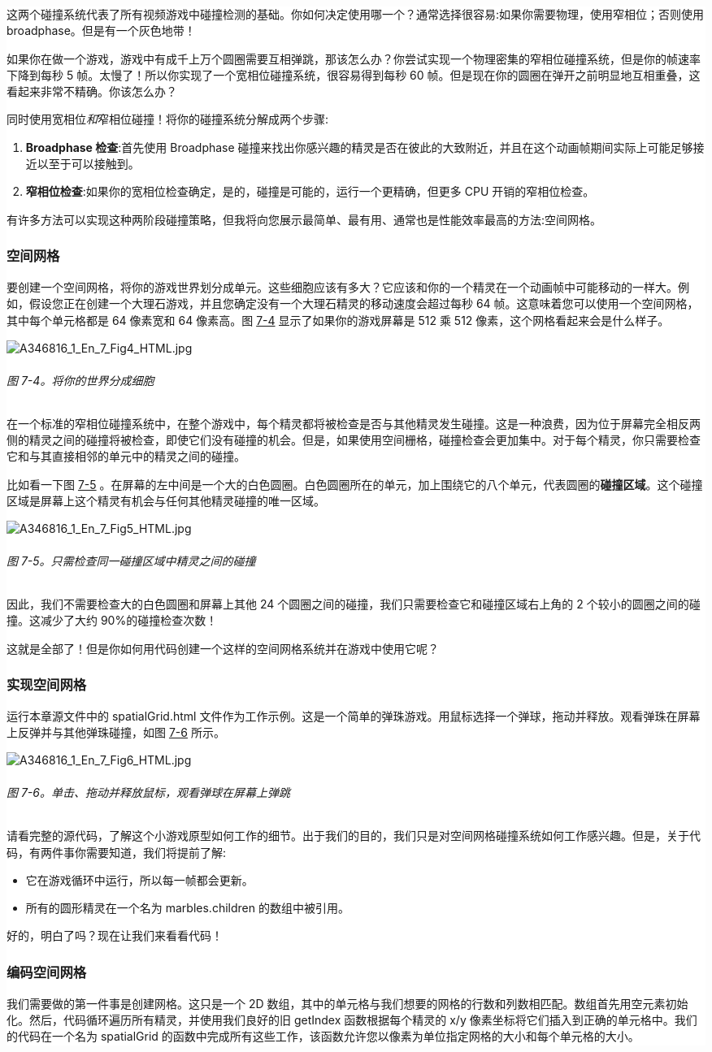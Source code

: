 这两个碰撞系统代表了所有视频游戏中碰撞检测的基础。你如何决定使用哪一个？通常选择很容易:如果你需要物理，使用窄相位；否则使用 broadphase。但是有一个灰色地带！

如果你在做一个游戏，游戏中有成千上万个圆圈需要互相弹跳，那该怎么办？你尝试实现一个物理密集的窄相位碰撞系统，但是你的帧速率下降到每秒 5 帧。太慢了！所以你实现了一个宽相位碰撞系统，很容易得到每秒 60 帧。但是现在你的圆圈在弹开之前明显地互相重叠，这看起来非常不精确。你该怎么办？

同时使用宽相位*和*窄相位碰撞！将你的碰撞系统分解成两个步骤:

1.  **Broadphase 检查**:首先使用 Broadphase 碰撞来找出你感兴趣的精灵是否在彼此的大致附近，并且在这个动画帧期间实际上可能足够接近以至于可以接触到。

2.  **窄相位检查**:如果你的宽相位检查确定，是的，碰撞是可能的，运行一个更精确，但更多 CPU 开销的窄相位检查。

有许多方法可以实现这种两阶段碰撞策略，但我将向您展示最简单、最有用、通常也是性能效率最高的方法:空间网格。

### 空间网格

要创建一个空间网格，将你的游戏世界划分成单元。这些细胞应该有多大？它应该和你的一个精灵在一个动画帧中可能移动的一样大。例如，假设您正在创建一个大理石游戏，并且您确定没有一个大理石精灵的移动速度会超过每秒 64 帧。这意味着您可以使用一个空间网格，其中每个单元格都是 64 像素宽和 64 像素高。图 [7-4](#Fig4) 显示了如果你的游戏屏幕是 512 乘 512 像素，这个网格看起来会是什么样子。

![A346816_1_En_7_Fig4_HTML.jpg](Images/A346816_1_En_7_Fig4_HTML.jpg)

###### 图 7-4。将你的世界分成细胞

在一个标准的窄相位碰撞系统中，在整个游戏中，每个精灵都将被检查是否与其他精灵发生碰撞。这是一种浪费，因为位于屏幕完全相反两侧的精灵之间的碰撞将被检查，即使它们没有碰撞的机会。但是，如果使用空间栅格，碰撞检查会更加集中。对于每个精灵，你只需要检查它和与其直接相邻的单元中的精灵之间的碰撞。

比如看一下图 [7-5](#Fig5) 。在屏幕的左中间是一个大的白色圆圈。白色圆圈所在的单元，加上围绕它的八个单元，代表圆圈的**碰撞区域**。这个碰撞区域是屏幕上这个精灵有机会与任何其他精灵碰撞的唯一区域。

![A346816_1_En_7_Fig5_HTML.jpg](Images/A346816_1_En_7_Fig5_HTML.jpg)

###### 图 7-5。只需检查同一碰撞区域中精灵之间的碰撞

因此，我们不需要检查大的白色圆圈和屏幕上其他 24 个圆圈之间的碰撞，我们只需要检查它和碰撞区域右上角的 2 个较小的圆圈之间的碰撞。这减少了大约 90%的碰撞检查次数！

这就是全部了！但是你如何用代码创建一个这样的空间网格系统并在游戏中使用它呢？

### 实现空间网格

运行本章源文件中的 spatialGrid.html 文件作为工作示例。这是一个简单的弹珠游戏。用鼠标选择一个弹球，拖动并释放。观看弹珠在屏幕上反弹并与其他弹珠碰撞，如图 [7-6](#Fig6) 所示。

![A346816_1_En_7_Fig6_HTML.jpg](Images/A346816_1_En_7_Fig6_HTML.jpg)

###### 图 7-6。单击、拖动并释放鼠标，观看弹球在屏幕上弹跳

请看完整的源代码，了解这个小游戏原型如何工作的细节。出于我们的目的，我们只是对空间网格碰撞系统如何工作感兴趣。但是，关于代码，有两件事你需要知道，我们将提前了解:

*   它在游戏循环中运行，所以每一帧都会更新。

*   所有的圆形精灵在一个名为 marbles.children 的数组中被引用。

好的，明白了吗？现在让我们来看看代码！

### 编码空间网格

我们需要做的第一件事是创建网格。这只是一个 2D 数组，其中的单元格与我们想要的网格的行数和列数相匹配。数组首先用空元素初始化。然后，代码循环遍历所有精灵，并使用我们良好的旧 getIndex 函数根据每个精灵的 x/y 像素坐标将它们插入到正确的单元格中。我们的代码在一个名为 spatialGrid 的函数中完成所有这些工作，该函数允许您以像素为单位指定网格的大小和每个单元格的大小。
